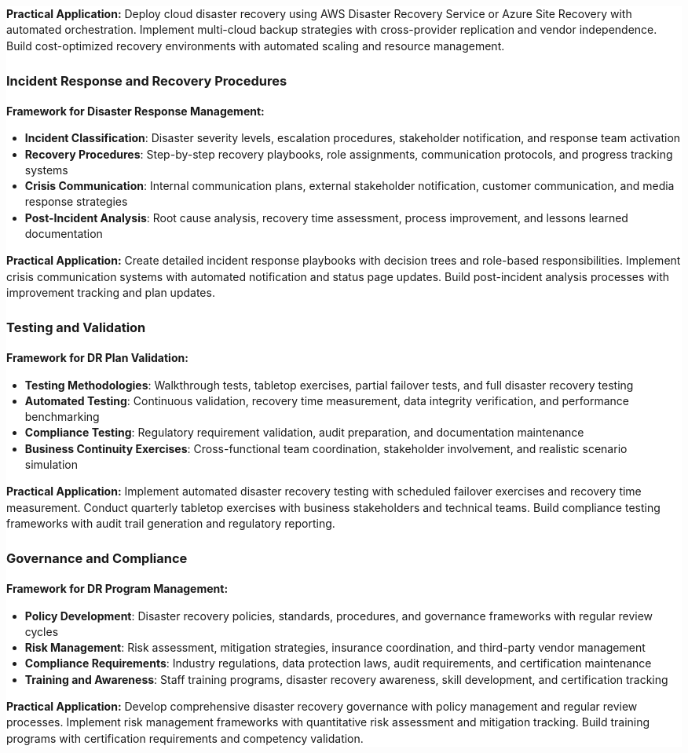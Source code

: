 **Practical Application:**
Deploy cloud disaster recovery using AWS Disaster Recovery Service or Azure Site Recovery with automated orchestration. Implement multi-cloud backup strategies with cross-provider replication and vendor independence. Build cost-optimized recovery environments with automated scaling and resource management.

### Incident Response and Recovery Procedures
**Framework for Disaster Response Management:**

- **Incident Classification**: Disaster severity levels, escalation procedures, stakeholder notification, and response team activation
- **Recovery Procedures**: Step-by-step recovery playbooks, role assignments, communication protocols, and progress tracking systems
- **Crisis Communication**: Internal communication plans, external stakeholder notification, customer communication, and media response strategies
- **Post-Incident Analysis**: Root cause analysis, recovery time assessment, process improvement, and lessons learned documentation

**Practical Application:**
Create detailed incident response playbooks with decision trees and role-based responsibilities. Implement crisis communication systems with automated notification and status page updates. Build post-incident analysis processes with improvement tracking and plan updates.

### Testing and Validation
**Framework for DR Plan Validation:**

- **Testing Methodologies**: Walkthrough tests, tabletop exercises, partial failover tests, and full disaster recovery testing
- **Automated Testing**: Continuous validation, recovery time measurement, data integrity verification, and performance benchmarking
- **Compliance Testing**: Regulatory requirement validation, audit preparation, and documentation maintenance
- **Business Continuity Exercises**: Cross-functional team coordination, stakeholder involvement, and realistic scenario simulation

**Practical Application:**
Implement automated disaster recovery testing with scheduled failover exercises and recovery time measurement. Conduct quarterly tabletop exercises with business stakeholders and technical teams. Build compliance testing frameworks with audit trail generation and regulatory reporting.

### Governance and Compliance
**Framework for DR Program Management:**

- **Policy Development**: Disaster recovery policies, standards, procedures, and governance frameworks with regular review cycles
- **Risk Management**: Risk assessment, mitigation strategies, insurance coordination, and third-party vendor management
- **Compliance Requirements**: Industry regulations, data protection laws, audit requirements, and certification maintenance
- **Training and Awareness**: Staff training programs, disaster recovery awareness, skill development, and certification tracking

**Practical Application:**
Develop comprehensive disaster recovery governance with policy management and regular review processes. Implement risk management frameworks with quantitative risk assessment and mitigation tracking. Build training programs with certification requirements and competency validation.

